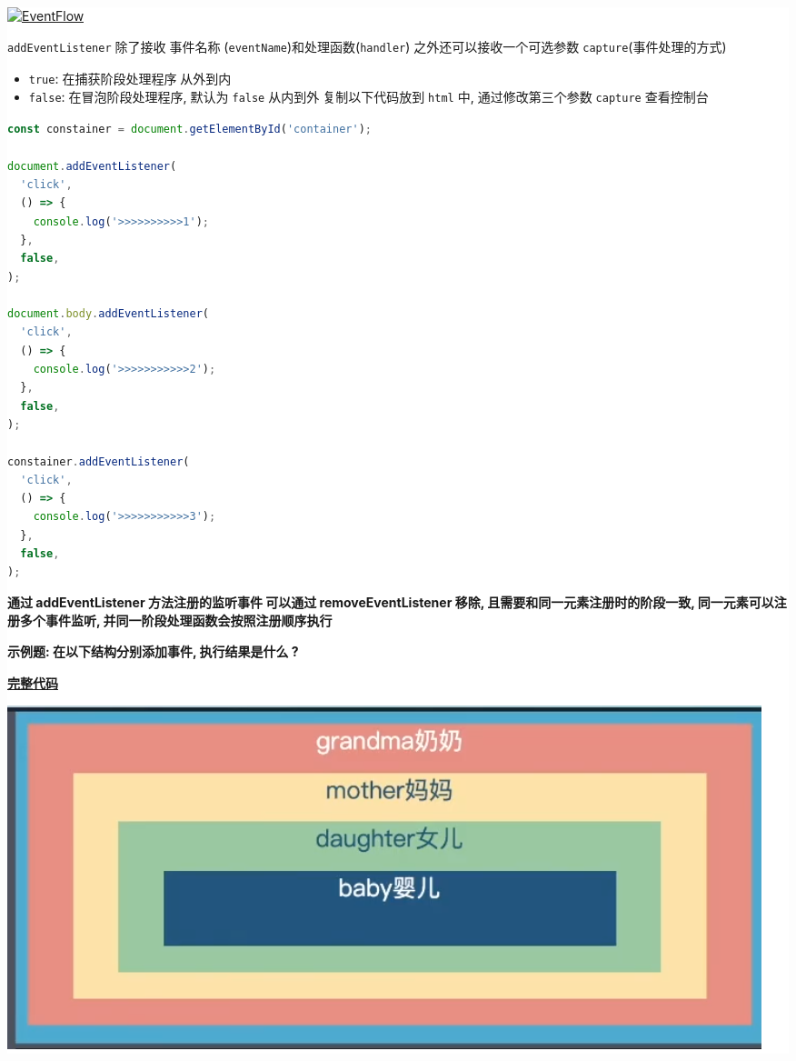 [![EventFlow](https://www.w3.org/TR/DOM-Level-3-Events/images/eventflow.svg)](https://www.w3.org/TR/DOM-Level-3-Events/#event-flow)

`addEventListener` 除了接收 事件名称 (`eventName`)和处理函数(`handler`) 之外还可以接收一个可选参数 `capture`(事件处理的方式)

- `true`: 在捕获阶段处理程序 从外到内
- `false`: 在冒泡阶段处理程序, 默认为 `false` 从内到外
  复制以下代码放到 `html` 中, 通过修改第三个参数 `capture` 查看控制台

```typescript
const constainer = document.getElementById('container');

document.addEventListener(
  'click',
  () => {
    console.log('>>>>>>>>>>1');
  },
  false,
);

document.body.addEventListener(
  'click',
  () => {
    console.log('>>>>>>>>>>>2');
  },
  false,
);

constainer.addEventListener(
  'click',
  () => {
    console.log('>>>>>>>>>>>3');
  },
  false,
);
```

**通过 addEventListener 方法注册的监听事件 可以通过 removeEventListener 移除, 且需要和同一元素注册时的阶段一致, 同一元素可以注册多个事件监听, 并同一阶段处理函数会按照注册顺序执行**

**示例题: 在以下结构分别添加事件, 执行结果是什么 ?**

**[完整代码](https://github.com/niexiaofei1988/hello-interview/tree/main/resoure/event.html)**

![事件流](../../static/img/event/event.png)
